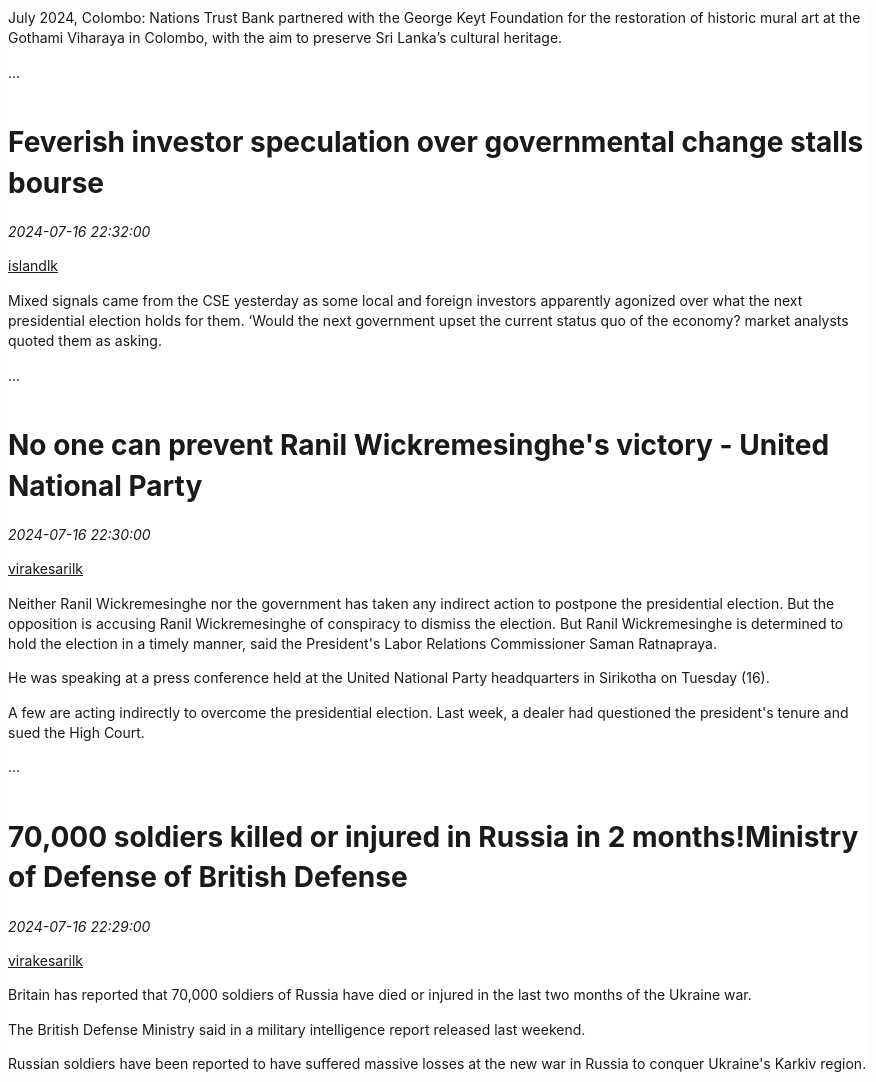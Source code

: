 July 2024, Colombo: Nations Trust Bank partnered with the George Keyt Foundation for the restoration of historic mural art at the Gothami Viharaya in Colombo, with the aim to preserve Sri Lanka’s cultural heritage.

...



# Feverish investor speculation over governmental change stalls bourse

*2024-07-16 22:32:00*

[islandlk](http://island.lk/feverish-investor-speculation-over-governmental-change-stalls-bourse/)

Mixed signals came from the CSE yesterday as some local and foreign investors apparently agonized over what the next presidential election holds for them. ‘Would the next government upset the current status quo of the economy? market analysts quoted them as asking.

...



# No one can prevent Ranil Wickremesinghe's victory - United National Party

*2024-07-16 22:30:00*

[virakesarilk](https://www.virakesari.lk/article/188606)

Neither Ranil Wickremesinghe nor the government has taken any indirect action to postpone the presidential election. But the opposition is accusing Ranil Wickremesinghe of conspiracy to dismiss the election. But Ranil Wickremesinghe is determined to hold the election in a timely manner, said the President's Labor Relations Commissioner Saman Ratnapraya.

He was speaking at a press conference held at the United National Party headquarters in Sirikotha on Tuesday (16).

A few are acting indirectly to overcome the presidential election. Last week, a dealer had questioned the president's tenure and sued the High Court.

...



# 70,000 soldiers killed or injured in Russia in 2 months!Ministry of Defense of British Defense

*2024-07-16 22:29:00*

[virakesarilk](https://www.virakesari.lk/article/188613)

Britain has reported that 70,000 soldiers of Russia have died or injured in the last two months of the Ukraine war.

The British Defense Ministry said in a military intelligence report released last weekend.

Russian soldiers have been reported to have suffered massive losses at the new war in Russia to conquer Ukraine's Karkiv region.
